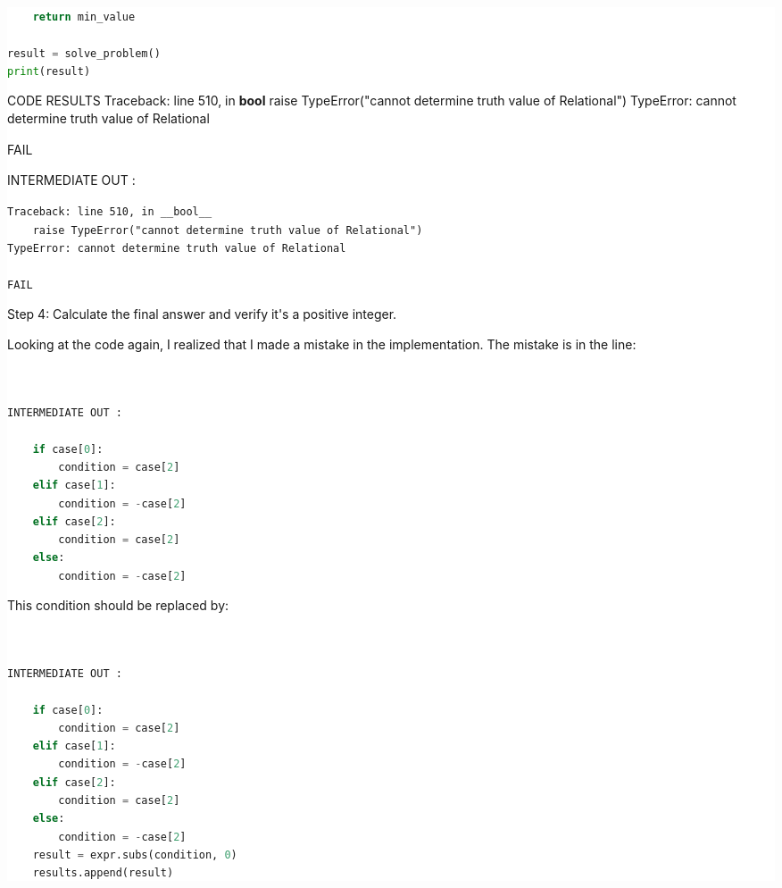 ```python
    return min_value

result = solve_problem()
print(result)
```

CODE RESULTS Traceback: line 510, in __bool__
    raise TypeError("cannot determine truth value of Relational")
TypeError: cannot determine truth value of Relational

FAIL


INTERMEDIATE OUT :
```output
Traceback: line 510, in __bool__
    raise TypeError("cannot determine truth value of Relational")
TypeError: cannot determine truth value of Relational

FAIL

```

Step 4: Calculate the final answer and verify it's a positive integer.

Looking at the code again, I realized that I made a mistake in the implementation. The mistake is in the line:

```python


INTERMEDIATE OUT :

    if case[0]:
        condition = case[2]
    elif case[1]:
        condition = -case[2]
    elif case[2]:
        condition = case[2]
    else:
        condition = -case[2]
```

This condition should be replaced by:

```python


INTERMEDIATE OUT :

    if case[0]:
        condition = case[2]
    elif case[1]:
        condition = -case[2]
    elif case[2]:
        condition = case[2]
    else:
        condition = -case[2]
    result = expr.subs(condition, 0)
    results.append(result)
```
